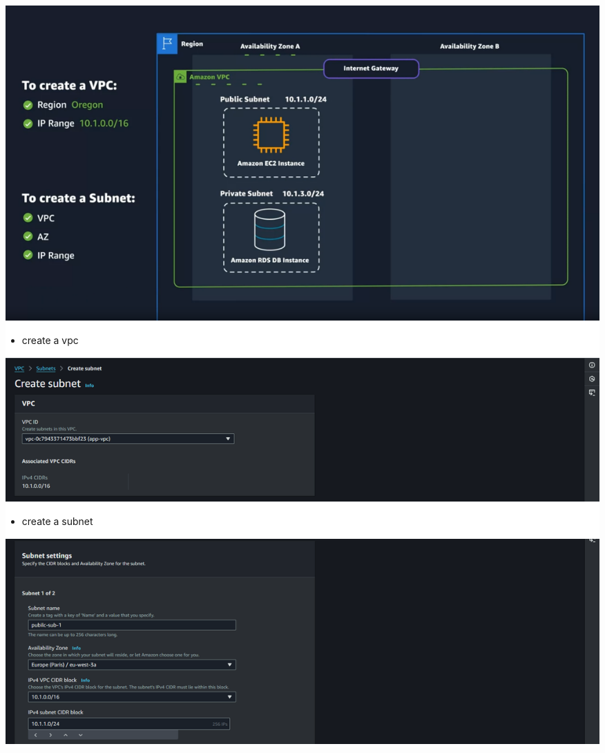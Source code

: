 <img src="img/aws30.PNG" style="width:100%">

* create a vpc 

<img src="img/aws31.PNG" style="width:100%">

* create a subnet 

<img src="img/aws32.PNG" style="width:100%">
